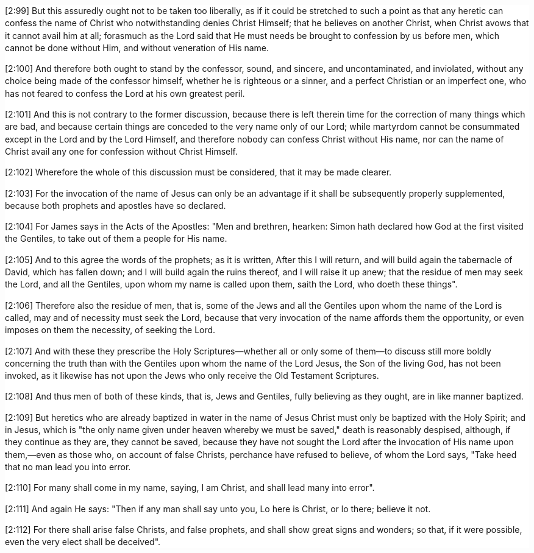 [2:99] But this assuredly ought not to be taken too liberally, as if it could be stretched to such a point as that any heretic can confess the name of Christ who notwithstanding denies Christ Himself; that he believes on another Christ, when Christ avows that it cannot avail him at all; forasmuch as the Lord said that He must needs be brought to confession by us before men, which cannot be done without Him, and without veneration of His name.

[2:100] And therefore both ought to stand by the confessor, sound, and sincere, and uncontaminated, and inviolated, without any choice being made of the confessor himself, whether he is righteous or a sinner, and a perfect Christian or an imperfect one, who has not feared to confess the Lord at his own greatest peril.

[2:101] And this is not contrary to the former discussion, because there is left therein time for the correction of many things which are bad, and because certain things are conceded to the very name only of our Lord; while martyrdom cannot be consummated except in the Lord and by the Lord Himself, and therefore nobody can confess Christ without His name, nor can the name of Christ avail any one for confession without Christ Himself.

[2:102] Wherefore the whole of this discussion must be considered, that it may be made clearer.

[2:103] For the invocation of the name of Jesus can only be an advantage if it shall be subsequently properly supplemented, because both prophets and apostles have so declared.

[2:104] For James says in the Acts of the Apostles: "Men and brethren, hearken: Simon hath declared how God at the first visited the Gentiles, to take out of them a people for His name.

[2:105] And to this agree the words of the prophets; as it is written, After this I will return, and will build again the tabernacle of David, which has fallen down; and I will build again the ruins thereof, and I will raise it up anew; that the residue of men may seek the Lord, and all the Gentiles, upon whom my name is called upon them, saith the Lord, who doeth these things".

[2:106] Therefore also the residue of men, that is, some of the Jews and all the Gentiles upon whom the name of the Lord is called, may and of necessity must seek the Lord, because that very invocation of the name affords them the opportunity, or even imposes on them the necessity, of seeking the Lord.

[2:107] And with these they prescribe the Holy Scriptures—whether all or only some of them—to discuss still more boldly concerning the truth than with the Gentiles upon whom the name of the Lord Jesus, the Son of the living God, has not been invoked, as it likewise has not upon the Jews who only receive the Old Testament Scriptures.

[2:108] And thus men of both of these kinds, that is, Jews and Gentiles, fully believing as they ought, are in like manner baptized.

[2:109] But heretics who are already baptized in water in the name of Jesus Christ must only be baptized with the Holy Spirit; and in Jesus, which is "the only name given under heaven whereby we must be saved," death is reasonably despised, although, if they continue as they are, they cannot be saved, because they have not sought the Lord after the invocation of His name upon them,—even as those who, on account of false Christs, perchance have refused to believe, of whom the Lord says, "Take heed that no man lead you into error.

[2:110] For many shall come in my name, saying, I am Christ, and shall lead many into error".

[2:111] And again He says:  "Then if any man shall say unto you, Lo here is Christ, or lo there; believe it not.

[2:112] For there shall arise false Christs, and false prophets, and shall show great signs and wonders; so that, if it were possible, even the very elect shall be deceived".
